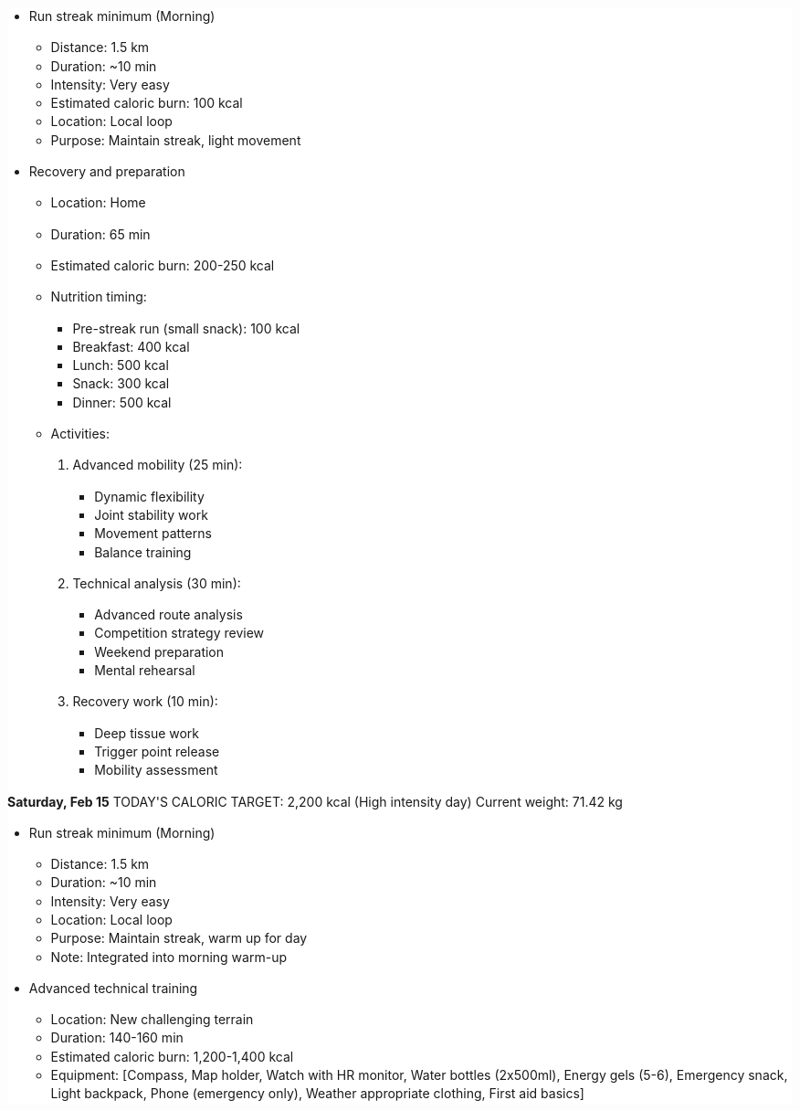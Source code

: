 - Run streak minimum (Morning)
  * Distance: 1.5 km
  * Duration: ~10 min
  * Intensity: Very easy
  * Estimated caloric burn: 100 kcal
  * Location: Local loop
  * Purpose: Maintain streak, light movement

- Recovery and preparation
  * Location: Home
  * Duration: 65 min
  * Estimated caloric burn: 200-250 kcal
  
  * Nutrition timing:
    - Pre-streak run (small snack): 100 kcal
    - Breakfast: 400 kcal
    - Lunch: 500 kcal
    - Snack: 300 kcal
    - Dinner: 500 kcal
  
  * Activities:
    1. Advanced mobility (25 min):
       - Dynamic flexibility
       - Joint stability work
       - Movement patterns
       - Balance training
    
    2. Technical analysis (30 min):
       - Advanced route analysis
       - Competition strategy review
       - Weekend preparation
       - Mental rehearsal
    
    3. Recovery work (10 min):
       - Deep tissue work
       - Trigger point release
       - Mobility assessment

**Saturday, Feb 15**
TODAY'S CALORIC TARGET: 2,200 kcal (High intensity day)
Current weight: 71.42 kg

- Run streak minimum (Morning)
  * Distance: 1.5 km
  * Duration: ~10 min
  * Intensity: Very easy
  * Location: Local loop
  * Purpose: Maintain streak, warm up for day
  * Note: Integrated into morning warm-up

- Advanced technical training
  * Location: New challenging terrain
  * Duration: 140-160 min
  * Estimated caloric burn: 1,200-1,400 kcal
  * Equipment: [Compass, Map holder, Watch with HR monitor, Water bottles (2x500ml), Energy gels (5-6), Emergency snack, Light backpack, Phone (emergency only), Weather appropriate clothing, First aid basics]
  